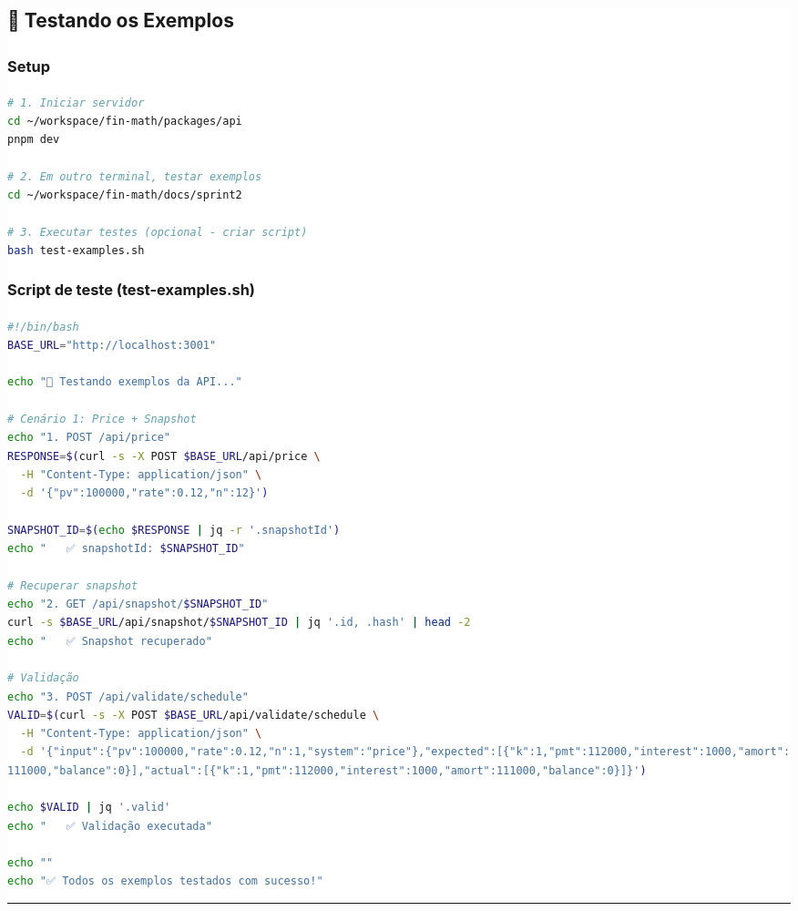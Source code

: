 
## 🧪 Testando os Exemplos

### Setup

```bash
# 1. Iniciar servidor
cd ~/workspace/fin-math/packages/api
pnpm dev

# 2. Em outro terminal, testar exemplos
cd ~/workspace/fin-math/docs/sprint2

# 3. Executar testes (opcional - criar script)
bash test-examples.sh
```

### Script de teste (test-examples.sh)

```bash
#!/bin/bash
BASE_URL="http://localhost:3001"

echo "🧪 Testando exemplos da API..."

# Cenário 1: Price + Snapshot
echo "1. POST /api/price"
RESPONSE=$(curl -s -X POST $BASE_URL/api/price \
  -H "Content-Type: application/json" \
  -d '{"pv":100000,"rate":0.12,"n":12}')

SNAPSHOT_ID=$(echo $RESPONSE | jq -r '.snapshotId')
echo "   ✅ snapshotId: $SNAPSHOT_ID"

# Recuperar snapshot
echo "2. GET /api/snapshot/$SNAPSHOT_ID"
curl -s $BASE_URL/api/snapshot/$SNAPSHOT_ID | jq '.id, .hash' | head -2
echo "   ✅ Snapshot recuperado"

# Validação
echo "3. POST /api/validate/schedule"
VALID=$(curl -s -X POST $BASE_URL/api/validate/schedule \
  -H "Content-Type: application/json" \
  -d '{"input":{"pv":100000,"rate":0.12,"n":1,"system":"price"},"expected":[{"k":1,"pmt":112000,"interest":1000,"amort":111000,"balance":0}],"actual":[{"k":1,"pmt":112000,"interest":1000,"amort":111000,"balance":0}]}')

echo $VALID | jq '.valid'
echo "   ✅ Validação executada"

echo ""
echo "✅ Todos os exemplos testados com sucesso!"
```

---